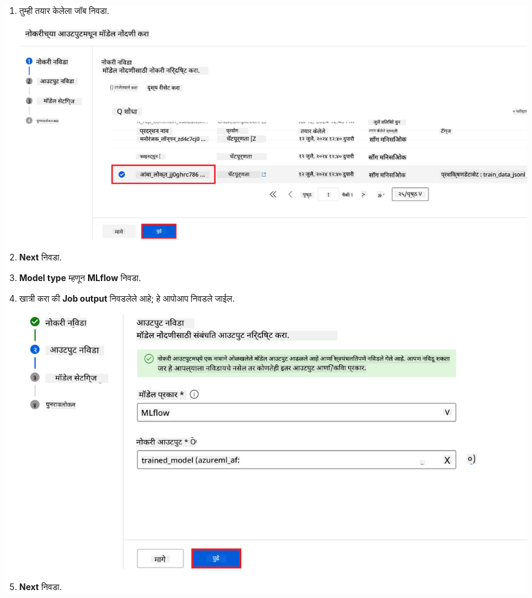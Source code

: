 1. तुम्ही तयार केलेला जॉब निवडा.

    ![जॉब निवडा.](../../../../../../translated_images/07-02-select-job.3e2e1144cd6cd09315953b4eb2cc9d62d0d77ab0d9d877e34c6827fa6d2b6be4.mr.png)

1. **Next** निवडा.

1. **Model type** म्हणून **MLflow** निवडा.

1. खात्री करा की **Job output** निवडलेले आहे; हे आपोआप निवडले जाईल.

    ![आउटपुट निवडा.](../../../../../../translated_images/07-03-select-output.4cf1a0e645baea1f267b40f73de77f092a5b02808ade72f8eb94e5fe9723feb3.mr.png)

2. **Next** निवडा.
